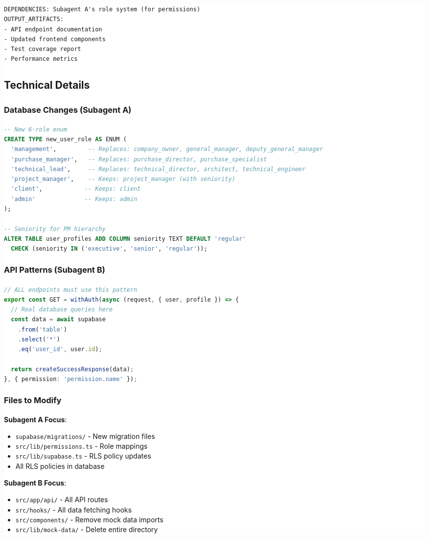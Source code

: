 ```
DEPENDENCIES: Subagent A's role system (for permissions)
OUTPUT_ARTIFACTS:
- API endpoint documentation
- Updated frontend components
- Test coverage report
- Performance metrics
```

## Technical Details

### Database Changes (Subagent A)
```sql
-- New 6-role enum
CREATE TYPE new_user_role AS ENUM (
  'management',         -- Replaces: company_owner, general_manager, deputy_general_manager
  'purchase_manager',   -- Replaces: purchase_director, purchase_specialist
  'technical_lead',     -- Replaces: technical_director, architect, technical_engineer
  'project_manager',    -- Keeps: project_manager (with seniority)
  'client',            -- Keeps: client
  'admin'              -- Keeps: admin
);

-- Seniority for PM hierarchy
ALTER TABLE user_profiles ADD COLUMN seniority TEXT DEFAULT 'regular' 
  CHECK (seniority IN ('executive', 'senior', 'regular'));
```

### API Patterns (Subagent B)
```typescript
// ALL endpoints must use this pattern
export const GET = withAuth(async (request, { user, profile }) => {
  // Real database queries here
  const data = await supabase
    .from('table')
    .select('*')
    .eq('user_id', user.id);
  
  return createSuccessResponse(data);
}, { permission: 'permission.name' });
```

### Files to Modify
**Subagent A Focus**:
- `supabase/migrations/` - New migration files
- `src/lib/permissions.ts` - Role mappings
- `src/lib/supabase.ts` - RLS policy updates
- All RLS policies in database

**Subagent B Focus**:
- `src/app/api/` - All API routes
- `src/hooks/` - All data fetching hooks
- `src/components/` - Remove mock data imports
- `src/lib/mock-data/` - Delete entire directory
